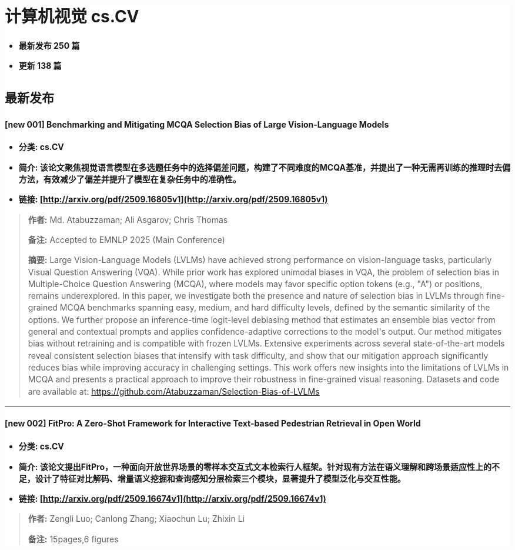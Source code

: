 # 计算机视觉 cs.CV

- **最新发布 250 篇**

- **更新 138 篇**

## 最新发布

#### [new 001] Benchmarking and Mitigating MCQA Selection Bias of Large Vision-Language Models
- **分类: cs.CV**

- **简介: 该论文聚焦视觉语言模型在多选题任务中的选择偏差问题，构建了不同难度的MCQA基准，并提出了一种无需再训练的推理时去偏方法，有效减少了偏差并提升了模型在复杂任务中的准确性。**

- **链接: [http://arxiv.org/pdf/2509.16805v1](http://arxiv.org/pdf/2509.16805v1)**

> **作者:** Md. Atabuzzaman; Ali Asgarov; Chris Thomas
>
> **备注:** Accepted to EMNLP 2025 (Main Conference)
>
> **摘要:** Large Vision-Language Models (LVLMs) have achieved strong performance on vision-language tasks, particularly Visual Question Answering (VQA). While prior work has explored unimodal biases in VQA, the problem of selection bias in Multiple-Choice Question Answering (MCQA), where models may favor specific option tokens (e.g., "A") or positions, remains underexplored. In this paper, we investigate both the presence and nature of selection bias in LVLMs through fine-grained MCQA benchmarks spanning easy, medium, and hard difficulty levels, defined by the semantic similarity of the options. We further propose an inference-time logit-level debiasing method that estimates an ensemble bias vector from general and contextual prompts and applies confidence-adaptive corrections to the model's output. Our method mitigates bias without retraining and is compatible with frozen LVLMs. Extensive experiments across several state-of-the-art models reveal consistent selection biases that intensify with task difficulty, and show that our mitigation approach significantly reduces bias while improving accuracy in challenging settings. This work offers new insights into the limitations of LVLMs in MCQA and presents a practical approach to improve their robustness in fine-grained visual reasoning. Datasets and code are available at: https://github.com/Atabuzzaman/Selection-Bias-of-LVLMs
>
---
#### [new 002] FitPro: A Zero-Shot Framework for Interactive Text-based Pedestrian Retrieval in Open World
- **分类: cs.CV**

- **简介: 该论文提出FitPro，一种面向开放世界场景的零样本交互式文本检索行人框架。针对现有方法在语义理解和跨场景适应性上的不足，设计了特征对比解码、增量语义挖掘和查询感知分层检索三个模块，显著提升了模型泛化与交互性能。**

- **链接: [http://arxiv.org/pdf/2509.16674v1](http://arxiv.org/pdf/2509.16674v1)**

> **作者:** Zengli Luo; Canlong Zhang; Xiaochun Lu; Zhixin Li
>
> **备注:** 15pages,6 figures
>